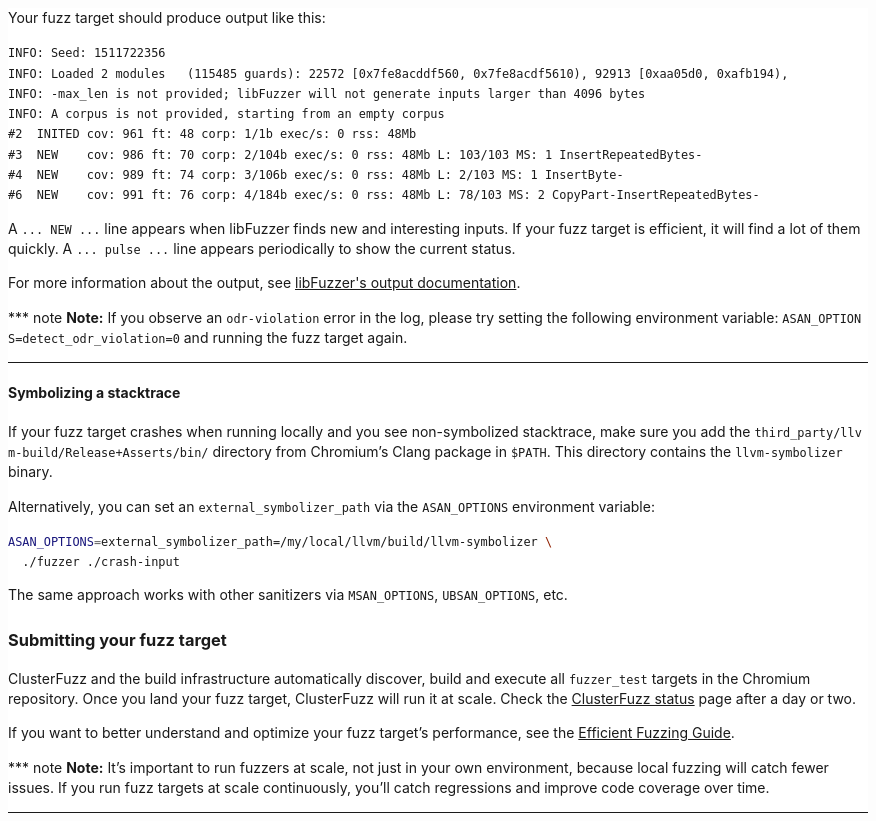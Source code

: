 Your fuzz target should produce output like this:

```
INFO: Seed: 1511722356
INFO: Loaded 2 modules   (115485 guards): 22572 [0x7fe8acddf560, 0x7fe8acdf5610), 92913 [0xaa05d0, 0xafb194),
INFO: -max_len is not provided; libFuzzer will not generate inputs larger than 4096 bytes
INFO: A corpus is not provided, starting from an empty corpus
#2  INITED cov: 961 ft: 48 corp: 1/1b exec/s: 0 rss: 48Mb
#3  NEW    cov: 986 ft: 70 corp: 2/104b exec/s: 0 rss: 48Mb L: 103/103 MS: 1 InsertRepeatedBytes-
#4  NEW    cov: 989 ft: 74 corp: 3/106b exec/s: 0 rss: 48Mb L: 2/103 MS: 1 InsertByte-
#6  NEW    cov: 991 ft: 76 corp: 4/184b exec/s: 0 rss: 48Mb L: 78/103 MS: 2 CopyPart-InsertRepeatedBytes-
```

A `... NEW ...` line appears when libFuzzer finds new and interesting inputs. If
your fuzz target is efficient, it will find a lot of them quickly. A `... pulse
...` line appears periodically to show the current status.

For more information about the output, see [libFuzzer's output documentation].

*** note
**Note:** If you observe an `odr-violation` error in the log, please try setting
the following environment variable: `ASAN_OPTIONS=detect_odr_violation=0` and
running the fuzz target again.
***

#### Symbolizing a stacktrace

If your fuzz target crashes when running locally and you see non-symbolized
stacktrace, make sure you add the `third_party/llvm-build/Release+Asserts/bin/`
directory from Chromium’s Clang package in `$PATH`. This directory contains the
`llvm-symbolizer` binary.

Alternatively, you can set an `external_symbolizer_path` via the `ASAN_OPTIONS`
environment variable:

```bash
ASAN_OPTIONS=external_symbolizer_path=/my/local/llvm/build/llvm-symbolizer \
  ./fuzzer ./crash-input
```

The same approach works with other sanitizers via `MSAN_OPTIONS`,
`UBSAN_OPTIONS`, etc.

### Submitting your fuzz target

ClusterFuzz and the build infrastructure automatically discover, build and
execute all `fuzzer_test` targets in the Chromium repository. Once you land your
fuzz target, ClusterFuzz will run it at scale. Check the [ClusterFuzz status]
page after a day or two.

If you want to better understand and optimize your fuzz target’s performance,
see the [Efficient Fuzzing Guide].

*** note
**Note:** It’s important to run fuzzers at scale, not just in your own
environment, because local fuzzing will catch fewer issues. If you run fuzz
targets at scale continuously, you’ll catch regressions and improve code
coverage over time.
***


[AFL]: AFL_integration.md
[AddressSanitizer]: http://clang.llvm.org/docs/AddressSanitizer.html
[ClusterFuzz status]: libFuzzer_integration.md#Status-Links
[Efficient Fuzzing Guide]: efficient_fuzzing.md
[FuzzedDataProvider]: https://cs.chromium.org/chromium/src/third_party/libFuzzer/src/utils/FuzzedDataProvider.h
[Fuzzer Dictionary]: efficient_fuzzing.md#Fuzzer-dictionary
[GN]: https://gn.googlesource.com/gn/+/master/README.md
[Getting Started with libprotobuf-mutator in Chromium]: libprotobuf-mutator.md
[Integration Reference]: reference.md
[MemorySanitizer]: http://clang.llvm.org/docs/MemorySanitizer.html
[Seed Corpus]: efficient_fuzzing.md#Seed-corpus
[UndefinedBehaviorSanitizer]: http://clang.llvm.org/docs/UndefinedBehaviorSanitizer.html
[code coverage report]: efficient_fuzzing.md#Code-coverage
[crbug/598448]: https://bugs.chromium.org/p/chromium/issues/detail?id=598448
[upstream documentation]: https://github.com/google/fuzzing/blob/master/docs/split-inputs.md#fuzzed-data-provider
[libFuzzer's output documentation]: http://llvm.org/docs/LibFuzzer.html#output
[quic_stream_factory_fuzzer.cc]: https://cs.chromium.org/chromium/src/net/quic/quic_stream_factory_fuzzer.cc
[sanitizers]: https://github.com/google/sanitizers